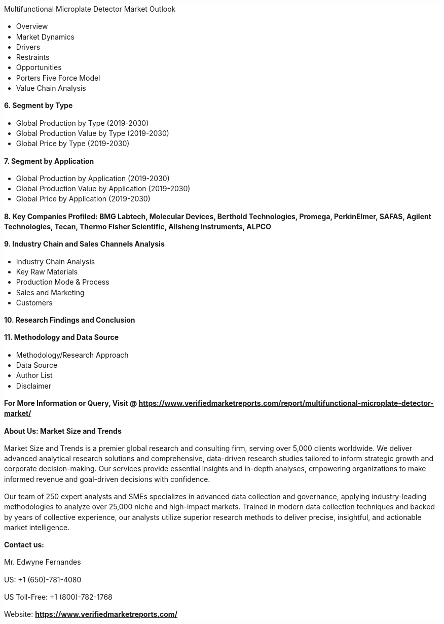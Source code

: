 Multifunctional Microplate Detector Market Outlook</strong></p><ul><li>Overview</li><li>Market Dynamics</li><li>Drivers</li><li>Restraints</li><li>Opportunities</li><li>Porters Five Force Model</li><li>Value Chain Analysis&nbsp;</li></ul><p><strong>6. Segment by Type</strong></p><ul><li>Global Production by Type (2019-2030)</li><li>Global Production Value by Type (2019-2030)</li><li>Global Price by Type (2019-2030)</li></ul><p><strong>7. Segment by Application</strong></p><ul><li>Global Production by Application (2019-2030)</li><li>Global Production Value by Application (2019-2030)</li><li>Global Price by Application (2019-2030)</li></ul><p><strong>8. Key Companies Profiled: BMG Labtech, Molecular Devices, Berthold Technologies, Promega, PerkinElmer, SAFAS, Agilent Technologies, Tecan, Thermo Fisher Scientific, Allsheng Instruments, ALPCO</strong></p><p><strong>9. Industry Chain and Sales Channels Analysis</strong></p><ul><li>Industry Chain Analysis</li><li>Key Raw Materials</li><li>Production Mode &amp; Process</li><li>Sales and Marketing</li><li>Customers</li></ul><p><strong>10. Research Findings and Conclusion</strong></p><p><strong>11. Methodology and Data Source</strong></p><ul><li>Methodology/Research Approach</li><li>Data Source</li><li>Author List</li><li>Disclaimer</li></ul></p><p><strong>For More Information or Query, Visit @ <a href="https://www.verifiedmarketreports.com/report/multifunctional-microplate-detector-market/">https://www.verifiedmarketreports.com/report/multifunctional-microplate-detector-market/</a></strong></p><p><strong>About Us: Market Size and Trends</strong></p><p>Market Size and Trends is a premier global research and consulting firm, serving over 5,000 clients worldwide. We deliver advanced analytical research solutions and comprehensive, data-driven research studies tailored to inform strategic growth and corporate decision-making. Our services provide essential insights and in-depth analyses, empowering organizations to make informed revenue and goal-driven decisions with confidence.</p><p>Our team of 250 expert analysts and SMEs specializes in advanced data collection and governance, applying industry-leading methodologies to analyze over 25,000 niche and high-impact markets. Trained in modern data collection techniques and backed by years of collective experience, our analysts utilize superior research methods to deliver precise, insightful, and actionable market intelligence.</p><p><strong>Contact us:</strong></p><p>Mr. Edwyne Fernandes</p><p>US: +1 (650)-781-4080</p><p>US Toll-Free: +1 (800)-782-1768</p><p>Website: <strong><a href="https://www.verifiedmarketreports.com/">https://www.verifiedmarketreports.com/</a></strong></p>
